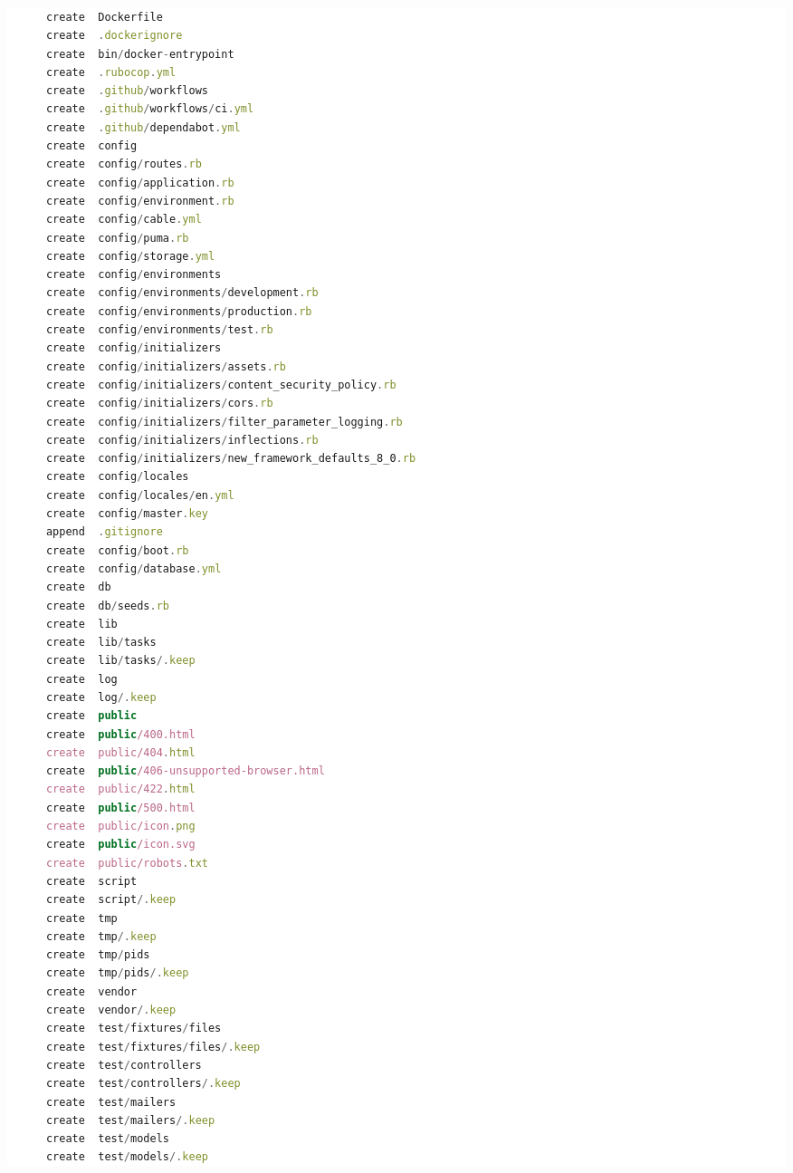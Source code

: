 ```jsx
      create  Dockerfile
      create  .dockerignore
      create  bin/docker-entrypoint
      create  .rubocop.yml
      create  .github/workflows
      create  .github/workflows/ci.yml
      create  .github/dependabot.yml
      create  config
      create  config/routes.rb
      create  config/application.rb
      create  config/environment.rb
      create  config/cable.yml
      create  config/puma.rb
      create  config/storage.yml
      create  config/environments
      create  config/environments/development.rb
      create  config/environments/production.rb
      create  config/environments/test.rb
      create  config/initializers
      create  config/initializers/assets.rb
      create  config/initializers/content_security_policy.rb
      create  config/initializers/cors.rb
      create  config/initializers/filter_parameter_logging.rb
      create  config/initializers/inflections.rb
      create  config/initializers/new_framework_defaults_8_0.rb
      create  config/locales
      create  config/locales/en.yml
      create  config/master.key
      append  .gitignore
      create  config/boot.rb
      create  config/database.yml
      create  db
      create  db/seeds.rb
      create  lib
      create  lib/tasks
      create  lib/tasks/.keep
      create  log
      create  log/.keep
      create  public
      create  public/400.html
      create  public/404.html
      create  public/406-unsupported-browser.html
      create  public/422.html
      create  public/500.html
      create  public/icon.png
      create  public/icon.svg
      create  public/robots.txt
      create  script
      create  script/.keep
      create  tmp
      create  tmp/.keep
      create  tmp/pids
      create  tmp/pids/.keep
      create  vendor
      create  vendor/.keep
      create  test/fixtures/files
      create  test/fixtures/files/.keep
      create  test/controllers
      create  test/controllers/.keep
      create  test/mailers
      create  test/mailers/.keep
      create  test/models
      create  test/models/.keep
```